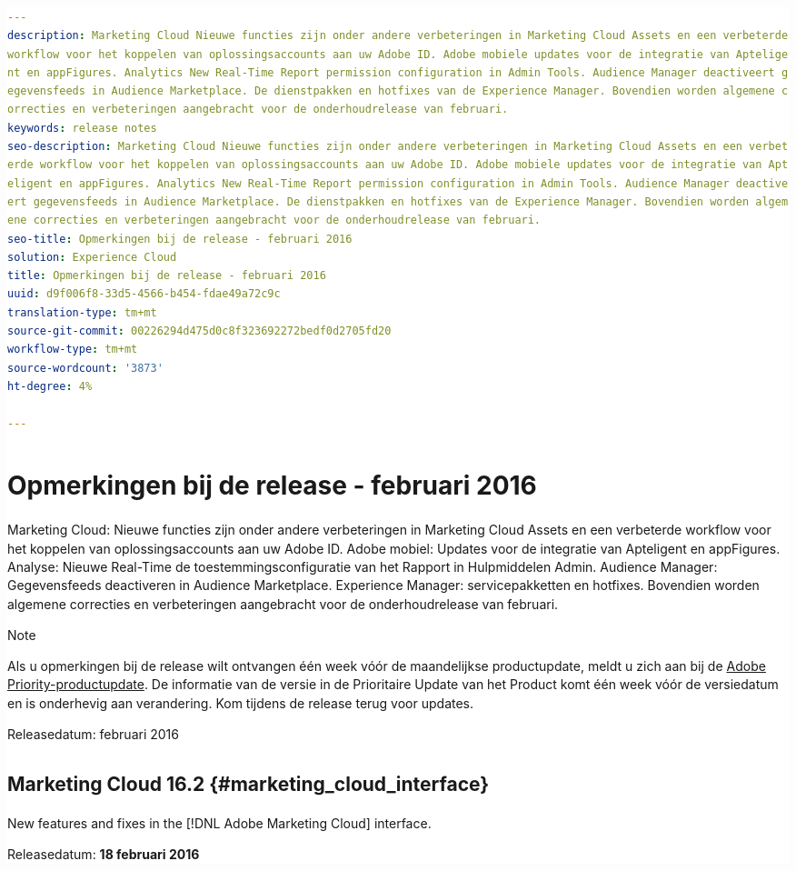 ```yaml
---
description: Marketing Cloud Nieuwe functies zijn onder andere verbeteringen in Marketing Cloud Assets en een verbeterde workflow voor het koppelen van oplossingsaccounts aan uw Adobe ID. Adobe mobiele updates voor de integratie van Apteligent en appFigures. Analytics New Real-Time Report permission configuration in Admin Tools. Audience Manager deactiveert gegevensfeeds in Audience Marketplace. De dienstpakken en hotfixes van de Experience Manager. Bovendien worden algemene correcties en verbeteringen aangebracht voor de onderhoudrelease van februari.
keywords: release notes
seo-description: Marketing Cloud Nieuwe functies zijn onder andere verbeteringen in Marketing Cloud Assets en een verbeterde workflow voor het koppelen van oplossingsaccounts aan uw Adobe ID. Adobe mobiele updates voor de integratie van Apteligent en appFigures. Analytics New Real-Time Report permission configuration in Admin Tools. Audience Manager deactiveert gegevensfeeds in Audience Marketplace. De dienstpakken en hotfixes van de Experience Manager. Bovendien worden algemene correcties en verbeteringen aangebracht voor de onderhoudrelease van februari.
seo-title: Opmerkingen bij de release - februari 2016
solution: Experience Cloud
title: Opmerkingen bij de release - februari 2016
uuid: d9f006f8-33d5-4566-b454-fdae49a72c9c
translation-type: tm+mt
source-git-commit: 00226294d475d0c8f323692272bedf0d2705fd20
workflow-type: tm+mt
source-wordcount: '3873'
ht-degree: 4%

---
```



# Opmerkingen bij de release - februari 2016

Marketing Cloud: Nieuwe functies zijn onder andere verbeteringen in Marketing Cloud Assets en een verbeterde workflow voor het koppelen van oplossingsaccounts aan uw Adobe ID. Adobe mobiel: Updates voor de integratie van Apteligent en appFigures. Analyse: Nieuwe Real-Time de toestemmingsconfiguratie van het Rapport in Hulpmiddelen Admin. Audience Manager: Gegevensfeeds deactiveren in Audience Marketplace. Experience Manager: servicepakketten en hotfixes. Bovendien worden algemene correcties en verbeteringen aangebracht voor de onderhoudrelease van februari.

>[!NOTE]
>
>Als u opmerkingen bij de release wilt ontvangen één week vóór de maandelijkse productupdate, meldt u zich aan bij de [Adobe Priority-productupdate](https://www.adobe.com/subscription/priority-product-update.html). De informatie van de versie in de Prioritaire Update van het Product komt één week vóór de versiedatum en is onderhevig aan verandering. Kom tijdens de release terug voor updates.

Releasedatum: februari 2016

## Marketing Cloud 16.2 {#marketing_cloud_interface}

New features and fixes in the [!DNL  Adobe Marketing Cloud] interface.

Releasedatum: **18 februari 2016**
